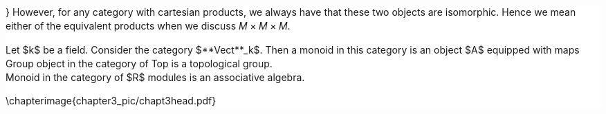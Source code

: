 } However, for any category with cartesian products, we always have that these two objects 
are isomorphic. Hence we mean either of the equivalent products when we discuss $M \times M \times M$. 


<span style="display:block" class="example">
Let $k$ be a field. Consider the category $**Vect**_k$. Then a monoid 
in this category is an object $A$ equipped with maps 
</span>


<span style="display:block" class="example">
Group object in the category of Top is a topological group.
</span>


<span style="display:block" class="example">
Monoid in the category of $R$ modules is an associative algebra.
</span>

\chapterimage{chapter3_pic/chapt3head.pdf}


<script src="../../mathjax_helper.js"></script>
